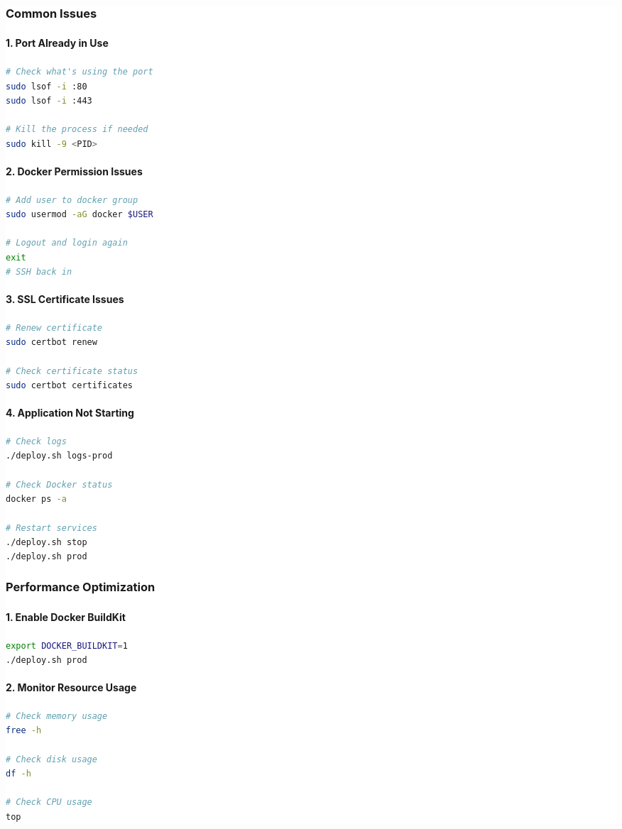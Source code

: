 ### Common Issues

#### 1. Port Already in Use
```bash
# Check what's using the port
sudo lsof -i :80
sudo lsof -i :443

# Kill the process if needed
sudo kill -9 <PID>
```

#### 2. Docker Permission Issues
```bash
# Add user to docker group
sudo usermod -aG docker $USER

# Logout and login again
exit
# SSH back in
```

#### 3. SSL Certificate Issues
```bash
# Renew certificate
sudo certbot renew

# Check certificate status
sudo certbot certificates
```

#### 4. Application Not Starting
```bash
# Check logs
./deploy.sh logs-prod

# Check Docker status
docker ps -a

# Restart services
./deploy.sh stop
./deploy.sh prod
```

### Performance Optimization

#### 1. Enable Docker BuildKit
```bash
export DOCKER_BUILDKIT=1
./deploy.sh prod
```

#### 2. Monitor Resource Usage
```bash
# Check memory usage
free -h

# Check disk usage
df -h

# Check CPU usage
top
```
